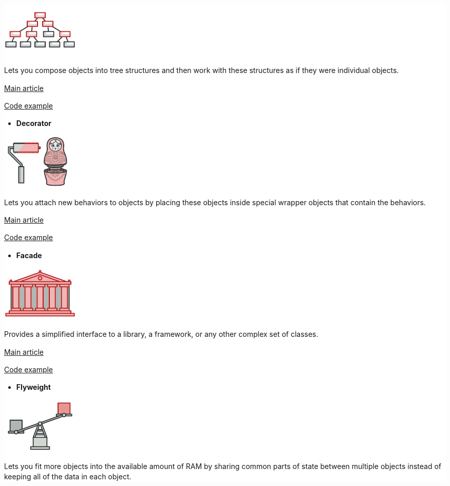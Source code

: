   ![Composite](./img/composite-mini.png)

  Lets you compose objects into tree structures and then work with these structures as if they were individual objects.

  [Main article](https://refactoring.guru/design-patterns/composite)

  [Code example](https://refactoring.guru/design-patterns/composite/go/example#example-0)

  - **Decorator**

  ![Decorator](./img/decorator-mini.png)

  Lets you attach new behaviors to objects by placing these objects inside special wrapper objects that contain the behaviors.

  [Main article](https://refactoring.guru/design-patterns/decorator)

  [Code example](https://refactoring.guru/design-patterns/decorator/go/example#example-0)

  - **Facade**

  ![Facade](./img/facade-mini.png)

  Provides a simplified interface to a library, a framework, or any other complex set of classes.

  [Main article](https://refactoring.guru/design-patterns/facade)

  [Code example](https://refactoring.guru/design-patterns/facade/go/example#example-0)

  - **Flyweight**

  ![Flyweight](./img/flyweight-mini.png)

  Lets you fit more objects into the available amount of RAM by sharing common parts of state between multiple objects instead of keeping all of the data in each object.

